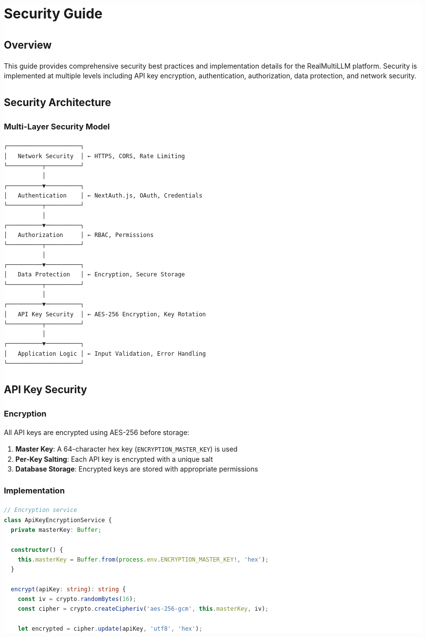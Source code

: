 # Security Guide

## Overview

This guide provides comprehensive security best practices and implementation details for the RealMultiLLM platform. Security is implemented at multiple levels including API key encryption, authentication, authorization, data protection, and network security.

## Security Architecture

### Multi-Layer Security Model
```
┌─────────────────────┐
│   Network Security  │ ← HTTPS, CORS, Rate Limiting
└──────────┬──────────┘
           │
┌──────────▼──────────┐
│   Authentication    │ ← NextAuth.js, OAuth, Credentials
└──────────┬──────────┘
           │
┌──────────▼──────────┐
│   Authorization     │ ← RBAC, Permissions
└──────────┬──────────┘
           │
┌──────────▼──────────┐
│   Data Protection   │ ← Encryption, Secure Storage
└──────────┬──────────┘
           │
┌──────────▼──────────┐
│   API Key Security  │ ← AES-256 Encryption, Key Rotation
└──────────┬──────────┘
           │
┌──────────▼──────────┐
│   Application Logic │ ← Input Validation, Error Handling
└─────────────────────┘
```

## API Key Security

### Encryption
All API keys are encrypted using AES-256 before storage:

1. **Master Key**: A 64-character hex key (`ENCRYPTION_MASTER_KEY`) is used
2. **Per-Key Salting**: Each API key is encrypted with a unique salt
3. **Database Storage**: Encrypted keys are stored with appropriate permissions

### Implementation
```typescript
// Encryption service
class ApiKeyEncryptionService {
  private masterKey: Buffer;
  
  constructor() {
    this.masterKey = Buffer.from(process.env.ENCRYPTION_MASTER_KEY!, 'hex');
  }
  
  encrypt(apiKey: string): string {
    const iv = crypto.randomBytes(16);
    const cipher = crypto.createCipheriv('aes-256-gcm', this.masterKey, iv);
    
    let encrypted = cipher.update(apiKey, 'utf8', 'hex');
```
